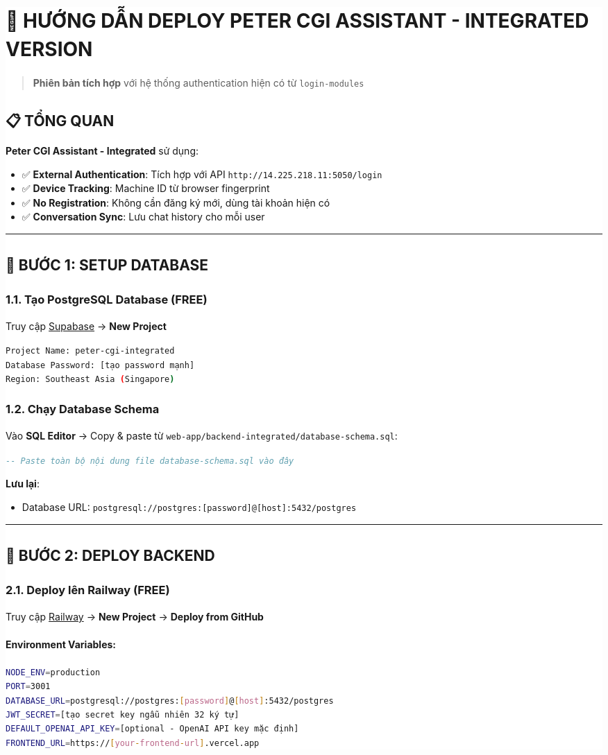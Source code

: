 # 🚀 HƯỚNG DẪN DEPLOY PETER CGI ASSISTANT - INTEGRATED VERSION

> **Phiên bản tích hợp** với hệ thống authentication hiện có từ `login-modules`

## 📋 TỔNG QUAN

**Peter CGI Assistant - Integrated** sử dụng:
- ✅ **External Authentication**: Tích hợp với API `http://14.225.218.11:5050/login`
- ✅ **Device Tracking**: Machine ID từ browser fingerprint
- ✅ **No Registration**: Không cần đăng ký mới, dùng tài khoản hiện có
- ✅ **Conversation Sync**: Lưu chat history cho mỗi user

---

## 🎯 BƯỚC 1: SETUP DATABASE

### 1.1. Tạo PostgreSQL Database (FREE)

Truy cập [Supabase](https://supabase.com) → **New Project**

```bash
Project Name: peter-cgi-integrated
Database Password: [tạo password mạnh]
Region: Southeast Asia (Singapore)
```

### 1.2. Chạy Database Schema

Vào **SQL Editor** → Copy & paste từ `web-app/backend-integrated/database-schema.sql`:

```sql
-- Paste toàn bộ nội dung file database-schema.sql vào đây
```

**Lưu lại**:
- Database URL: `postgresql://postgres:[password]@[host]:5432/postgres`



---

## 🎯 BƯỚC 2: DEPLOY BACKEND

### 2.1. Deploy lên Railway (FREE)

Truy cập [Railway](https://railway.app) → **New Project** → **Deploy from GitHub**

#### Environment Variables:
```bash
NODE_ENV=production
PORT=3001
DATABASE_URL=postgresql://postgres:[password]@[host]:5432/postgres
JWT_SECRET=[tạo secret key ngẫu nhiên 32 ký tự]
DEFAULT_OPENAI_API_KEY=[optional - OpenAI API key mặc định]
FRONTEND_URL=https://[your-frontend-url].vercel.app
```
